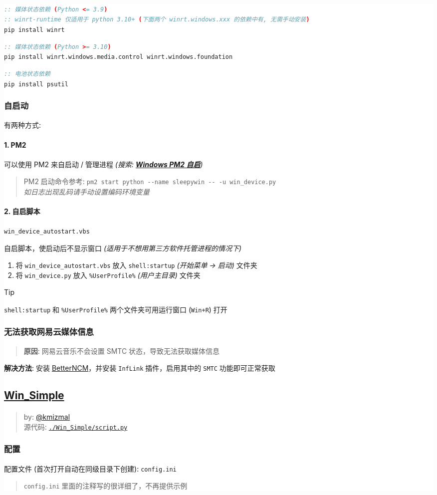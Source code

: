 ```bat
:: 媒体状态依赖 (Python <= 3.9)
:: winrt-runtime 仅适用于 python 3.10+ (下面两个 winrt.windows.xxx 的依赖中有, 无需手动安装)
pip install winrt
```

```bat
:: 媒体状态依赖 (Python >= 3.10)
pip install winrt.windows.media.control winrt.windows.foundation
```

```bat
:: 电池状态依赖
pip install psutil
```

### 自启动

有两种方式:

#### 1. PM2

可以使用 PM2 来自启动 / 管理进程 *(搜索: **[Windows PM2 自启](https://www.bing.com/search?q=Windows%20PM2%20%E8%87%AA%E5%90%AF)**)*

> PM2 启动命令参考: `pm2 start python --name sleepywin -- -u win_device.py` <br/>
> *如日志出现乱码请手动设置编码环境变量*



#### 2. 自启脚本

`win_device_autostart.vbs`

自启脚本，使启动后不显示窗口 *(适用于不想用第三方软件托管进程的情况下)*

1. 将 `win_device_autostart.vbs` 放入 `shell:startup` *(开始菜单 -> 启动)* 文件夹
2. 将 `win_device.py` 放入 `%UserProfile%` *(用户主目录)* 文件夹

> [!TIP]
> `shell:startup` 和 `%UserProfile%` 两个文件夹可用运行窗口 (`Win+R`) 打开

### 无法获取网易云媒体信息

> **原因**: 网易云音乐不会设置 SMTC 状态，导致无法获取媒体信息

**解决方法**: 安装 [BetterNCM](https://github.com/std-microblock/BetterNCM)，并安装 `InfLink` 插件，启用其中的 `SMTC` 功能即可正常获取

## [Win_Simple](./Win_Simple/dist/Win_Simple.exe)

> by: [@kmizmal](https://github.com/kmizmal) <br/>
> 源代码: [`./Win_Simple/script.py`](./Win_Simple/script.py)

### 配置

配置文件 (首次打开自动在同级目录下创建): `config.ini`
> `config.ini` 里面的注释写的很详细了，不再提供示例
